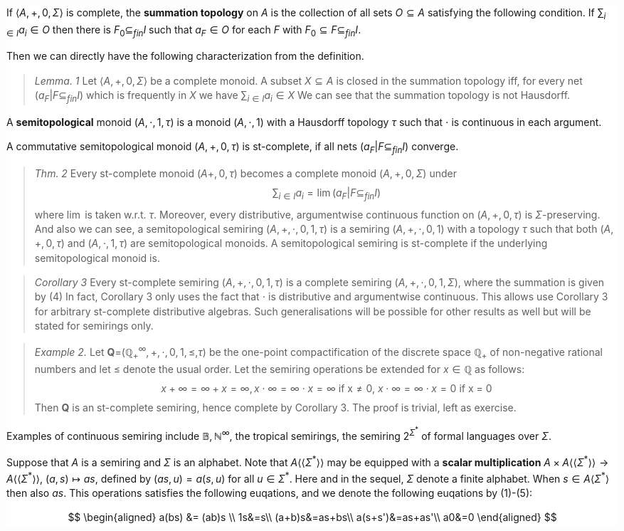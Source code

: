 If $\langle A,+,0,\Sigma\rangle$ is complete, the **summation topology** on $A$ is the collection of all sets $O\subseteq A$ satisfying the following condition. If $\sum_{i\in I}a_i\in O$ then there is $F_0\subseteq_{fin} I$ such that $a_F\in O$ for each $F$ with $F_0\subseteq F\subseteq_{fin} I$. 

Then we can directly have the following characterization from the definition.

> *Lemma. 1* Let $\langle A,+,0,\Sigma\rangle$ be a complete monoid. A subset $X\subseteq A$ is closed in the summation topology iff, for every net $(a_F| F\subseteq_{fin} I)$ which is frequently in $X$ we have $\sum_{i\in I} a_i\in X$
We can see that the summation topology is not Hausdorff.

A **semitopological** monoid $(A,\cdot,1,\tau)$ is a monoid $(A,\cdot,1)$ with a Hausdorff topology $\tau$ such that $\cdot$ is continuous in each argument.

A commutative semitopological monoid $(A,+,0,\tau)$ is st-complete, if all nets $(a_{F}|F\subseteq_{fin} I)$ converge.

> *Thm. 2* Every st-complete monoid $(A+,0,\tau)$ becomes a complete monoid $(A,+,0,\Sigma)$ under 
> $$\sum_{i\in I} a_i=\lim (a_F|F\subseteq_{fin} I)\tag{4}$$
> where $\lim$ is taken w.r.t. $\tau$. Moreover, every distributive, argumentwise continuous function on $(A,+,0,\tau)$ is $\Sigma$-preserving.
And also we can see, a semitopological semiring $(A,+,\cdot,0,1,\tau)$ is a semiring $(A,+,\cdot,0,1)$ with a topology $\tau$ such that both $(A,+,0,\tau)$ and $(A,\cdot,1,\tau)$ are semitopological monoids. A semitopological semiring is st-complete if the underlying semitopological monoid is.

> *Corollary 3* Every st-complete semiring $(A,+,\cdot,0,1,\tau)$ is a complete semiring $(A,+,\cdot,0,1,\Sigma)$, where the summation is given by (4)
In fact, Corollary 3 only uses the fact that $\cdot$ is distributive and argumentwise continuous. This allows use Corollary 3 for arbitrary st-complete distributive algebras. Such generalisations will be possible for other results as well but will be stated for
semirings only.

> *Example 2.* Let **Q**=$(\mathbb{Q}^{\infty}_{+},+,\cdot,0,1,\leq,\tau)$ be the one-point compactification of the discrete space $\mathbb{Q}_{+}$ of non-negative rational numbers and let $\leq$ denote the usual order. Let the semiring operations be extended for $x\in\mathbb{Q}$ as follows: 
> $$x+\infty=\infty+x=\infty,x\cdot \infty=\infty\cdot x=\infty\text{ if x}\neq\text{0, }x\cdot \infty=\infty\cdot x=0\text{ if x = 0}$$
> Then **Q** is an st-complete semiring, hence complete by Corollary 3.
The proof is trivial, left as exercise.

Examples of continuous semiring include $\mathbb{B},\mathbb{N}^\infty$, the tropical semirings, the semiring $2^{\Sigma^*}$ of formal languages over $\Sigma$.

Suppose that $A$ is a semiring and $\Sigma$ is an alphabet. Note that $A\langle\langle \Sigma^*\rangle\rangle$ may be equipped with a **scalar multiplication** $A\times A\langle\langle \Sigma^*\rangle\rangle\to A\langle\langle \Sigma^*\rangle\rangle$, $(a,s)\mapsto as$, defined by $(as,u)=a(s,u)$ for all $u\in\Sigma^*$. Here and in the sequel, $\Sigma$ denote a finite alphabet. When $s\in A\langle \Sigma^*\rangle$ then also $as$. This operations satisfies the following euqations, and we denote the following euqations by (1)-(5):

$$
\begin{aligned}
a(bs) &= (ab)s \\ 
1s&=s\\
(a+b)s&=as+bs\\
a(s+s')&=as+as'\\
a0&=0
\end{aligned}
$$
